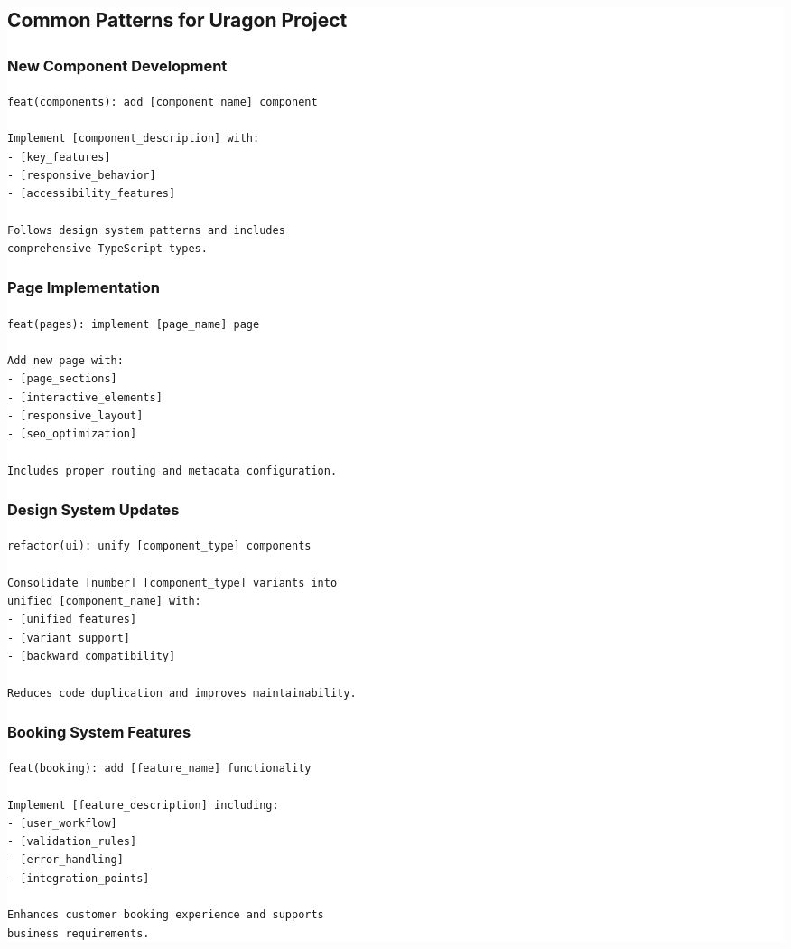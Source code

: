 
## Common Patterns for Uragon Project

### New Component Development
```
feat(components): add [component_name] component

Implement [component_description] with:
- [key_features]
- [responsive_behavior]
- [accessibility_features]

Follows design system patterns and includes
comprehensive TypeScript types.
```

### Page Implementation
```
feat(pages): implement [page_name] page

Add new page with:
- [page_sections]
- [interactive_elements]
- [responsive_layout]
- [seo_optimization]

Includes proper routing and metadata configuration.
```

### Design System Updates
```
refactor(ui): unify [component_type] components

Consolidate [number] [component_type] variants into
unified [component_name] with:
- [unified_features]
- [variant_support]
- [backward_compatibility]

Reduces code duplication and improves maintainability.
```

### Booking System Features
```
feat(booking): add [feature_name] functionality

Implement [feature_description] including:
- [user_workflow]
- [validation_rules]
- [error_handling]
- [integration_points]

Enhances customer booking experience and supports
business requirements.
```
